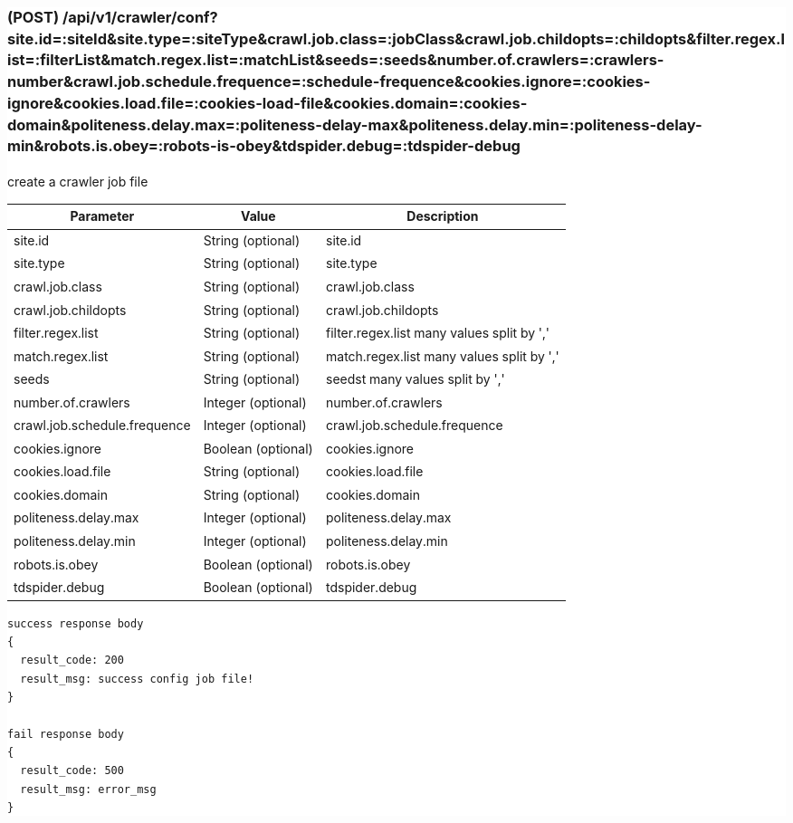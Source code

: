 ### (POST) /api/v1/crawler/conf?site.id=:siteId&site.type=:siteType&crawl.job.class=:jobClass&crawl.job.childopts=:childopts&filter.regex.list=:filterList&match.regex.list=:matchList&seeds=:seeds&number.of.crawlers=:crawlers-number&crawl.job.schedule.frequence=:schedule-frequence&cookies.ignore=:cookies-ignore&cookies.load.file=:cookies-load-file&cookies.domain=:cookies-domain&politeness.delay.max=:politeness-delay-max&politeness.delay.min=:politeness-delay-min&robots.is.obey=:robots-is-obey&tdspider.debug=:tdspider-debug

create a crawler job file

|Parameter |Value   |Description  |
|----------|--------|-------------|
|site.id   	       |String (optional)| site.id|
|site.type   	   |String (optional)| site.type|
|crawl.job.class   	   |String (optional)| crawl.job.class|
|crawl.job.childopts   	   |String (optional)| crawl.job.childopts|
|filter.regex.list  	   |String (optional)| filter.regex.list many values split by ','|
|match.regex.list  	   |String (optional)| match.regex.list many values split by ','|
|seeds  	   |String (optional)| seedst many values split by ','|
|number.of.crawlers  	   |Integer (optional)|number.of.crawlers|
|crawl.job.schedule.frequence  	   |Integer (optional)|crawl.job.schedule.frequence|
|cookies.ignore  	   |Boolean (optional)|cookies.ignore|
|cookies.load.file  	   |String (optional)|cookies.load.file|
|cookies.domain  	   |String (optional)|cookies.domain|
|politeness.delay.max  	   |Integer (optional)|politeness.delay.max|
|politeness.delay.min  	   |Integer (optional)|politeness.delay.min|
|robots.is.obey  	   |Boolean (optional)|robots.is.obey|
|tdspider.debug  	   |Boolean (optional)|tdspider.debug|

```
success response body 
{  
  result_code: 200
  result_msg: success config job file! 
}

fail response body 
{  
  result_code: 500
  result_msg: error_msg
}
```
